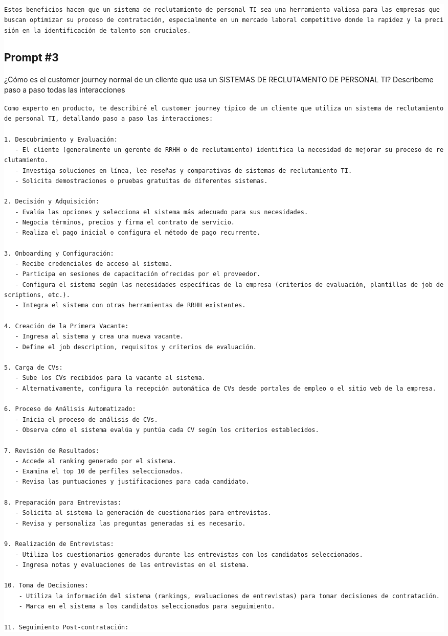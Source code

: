 ```
Estos beneficios hacen que un sistema de reclutamiento de personal TI sea una herramienta valiosa para las empresas que buscan optimizar su proceso de contratación, especialmente en un mercado laboral competitivo donde la rapidez y la precisión en la identificación de talento son cruciales.
```

## Prompt #3   
¿Cómo es el customer journey normal de un cliente que usa un SISTEMAS DE RECLUTAMENTO DE PERSONAL TI? Descríbeme paso a paso todas las interacciones

```
Como experto en producto, te describiré el customer journey típico de un cliente que utiliza un sistema de reclutamiento de personal TI, detallando paso a paso las interacciones:

1. Descubrimiento y Evaluación:
   - El cliente (generalmente un gerente de RRHH o de reclutamiento) identifica la necesidad de mejorar su proceso de reclutamiento.
   - Investiga soluciones en línea, lee reseñas y comparativas de sistemas de reclutamiento TI.
   - Solicita demostraciones o pruebas gratuitas de diferentes sistemas.

2. Decisión y Adquisición:
   - Evalúa las opciones y selecciona el sistema más adecuado para sus necesidades.
   - Negocia términos, precios y firma el contrato de servicio.
   - Realiza el pago inicial o configura el método de pago recurrente.

3. Onboarding y Configuración:
   - Recibe credenciales de acceso al sistema.
   - Participa en sesiones de capacitación ofrecidas por el proveedor.
   - Configura el sistema según las necesidades específicas de la empresa (criterios de evaluación, plantillas de job descriptions, etc.).
   - Integra el sistema con otras herramientas de RRHH existentes.

4. Creación de la Primera Vacante:
   - Ingresa al sistema y crea una nueva vacante.
   - Define el job description, requisitos y criterios de evaluación.

5. Carga de CVs:
   - Sube los CVs recibidos para la vacante al sistema.
   - Alternativamente, configura la recepción automática de CVs desde portales de empleo o el sitio web de la empresa.

6. Proceso de Análisis Automatizado:
   - Inicia el proceso de análisis de CVs.
   - Observa cómo el sistema evalúa y puntúa cada CV según los criterios establecidos.

7. Revisión de Resultados:
   - Accede al ranking generado por el sistema.
   - Examina el top 10 de perfiles seleccionados.
   - Revisa las puntuaciones y justificaciones para cada candidato.

8. Preparación para Entrevistas:
   - Solicita al sistema la generación de cuestionarios para entrevistas.
   - Revisa y personaliza las preguntas generadas si es necesario.

9. Realización de Entrevistas:
   - Utiliza los cuestionarios generados durante las entrevistas con los candidatos seleccionados.
   - Ingresa notas y evaluaciones de las entrevistas en el sistema.

10. Toma de Decisiones:
    - Utiliza la información del sistema (rankings, evaluaciones de entrevistas) para tomar decisiones de contratación.
    - Marca en el sistema a los candidatos seleccionados para seguimiento.

11. Seguimiento Post-contratación:
```